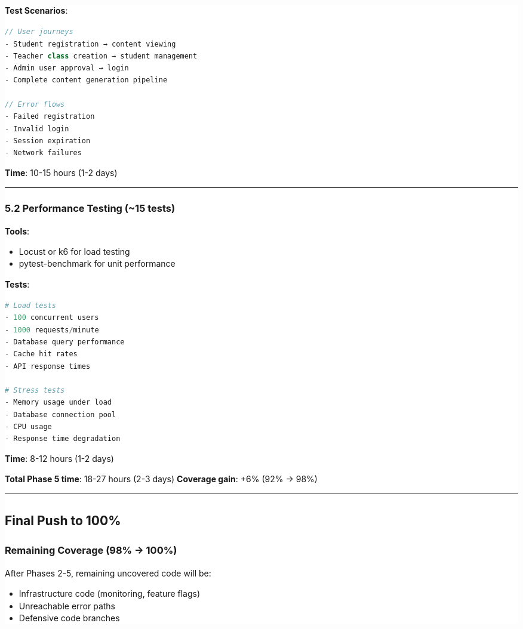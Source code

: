 **Test Scenarios**:
```javascript
// User journeys
- Student registration → content viewing
- Teacher class creation → student management
- Admin user approval → login
- Complete content generation pipeline

// Error flows
- Failed registration
- Invalid login
- Session expiration
- Network failures
```

**Time**: 10-15 hours (1-2 days)

---

### 5.2 Performance Testing (~15 tests)

**Tools**:
- Locust or k6 for load testing
- pytest-benchmark for unit performance

**Tests**:
```python
# Load tests
- 100 concurrent users
- 1000 requests/minute
- Database query performance
- Cache hit rates
- API response times

# Stress tests
- Memory usage under load
- Database connection pool
- CPU usage
- Response time degradation
```

**Time**: 8-12 hours (1-2 days)

**Total Phase 5 time**: 18-27 hours (2-3 days)
**Coverage gain**: +6% (92% → 98%)

---

## Final Push to 100%

### Remaining Coverage (98% → 100%)

After Phases 2-5, remaining uncovered code will be:
- Infrastructure code (monitoring, feature flags)
- Unreachable error paths
- Defensive code branches
